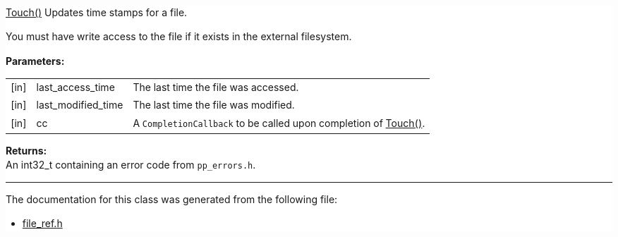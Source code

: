 <a href="/docs/native-client/pepper_beta/cpp/classpp_1_1_file_ref#ab8e5d24d96c7408b140b74aa0ed8d7ca" class="el" title="Touch() Updates time stamps for a file.">Touch()</a> Updates time stamps for a file.

You must have write access to the file if it exists in the external filesystem.

**Parameters:**  
<table><tbody><tr class="odd"><td>[in]</td><td>last_access_time</td><td>The last time the file was accessed.</td></tr><tr class="even"><td>[in]</td><td>last_modified_time</td><td>The last time the file was modified.</td></tr><tr class="odd"><td>[in]</td><td>cc</td><td>A <code>CompletionCallback</code> to be called upon completion of <a href="/docs/native-client/pepper_beta/cpp/classpp_1_1_file_ref#ab8e5d24d96c7408b140b74aa0ed8d7ca" class="el" title="Touch() Updates time stamps for a file.">Touch()</a>.</td></tr></tbody></table>



**Returns:**  
An int32\_t containing an error code from `pp_errors.h`.

------------------------------------------------------------------------

The documentation for this class was generated from the following file:

-   <a href="/docs/native-client/pepper_beta/cpp/file__ref_8h/" class="el">file_ref.h</a>
